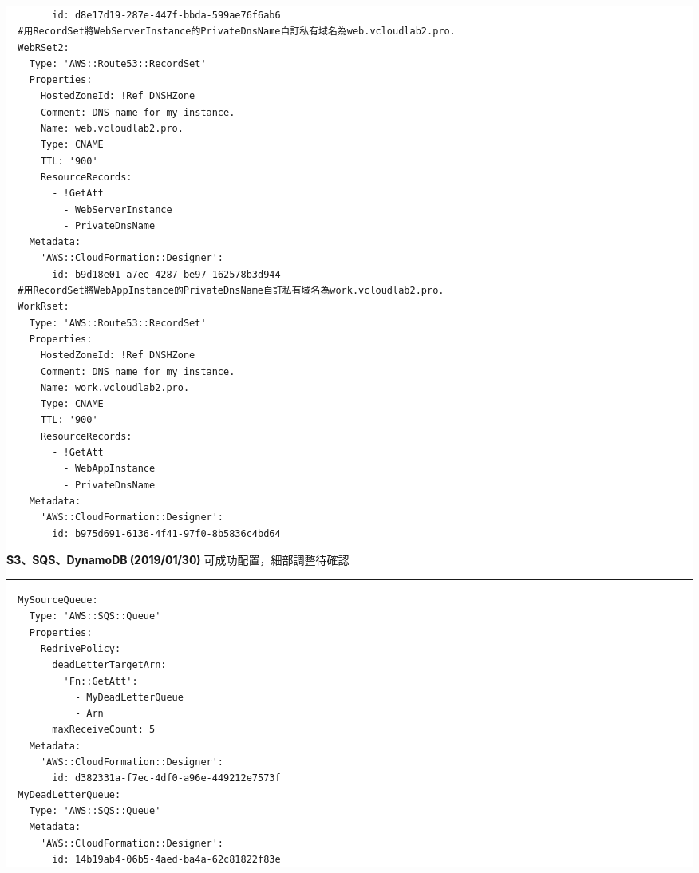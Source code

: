             id: d8e17d19-287e-447f-bbda-599ae76f6ab6
      #用RecordSet將WebServerInstance的PrivateDnsName自訂私有域名為web.vcloudlab2.pro.
      WebRSet2:
        Type: 'AWS::Route53::RecordSet'
        Properties:
          HostedZoneId: !Ref DNSHZone
          Comment: DNS name for my instance.
          Name: web.vcloudlab2.pro.
          Type: CNAME
          TTL: '900'
          ResourceRecords:
            - !GetAtt 
              - WebServerInstance
              - PrivateDnsName
        Metadata:
          'AWS::CloudFormation::Designer':
            id: b9d18e01-a7ee-4287-be97-162578b3d944
      #用RecordSet將WebAppInstance的PrivateDnsName自訂私有域名為work.vcloudlab2.pro.
      WorkRset:
        Type: 'AWS::Route53::RecordSet'
        Properties:
          HostedZoneId: !Ref DNSHZone
          Comment: DNS name for my instance.
          Name: work.vcloudlab2.pro.
          Type: CNAME
          TTL: '900'
          ResourceRecords:
            - !GetAtt 
              - WebAppInstance
              - PrivateDnsName
        Metadata:
          'AWS::CloudFormation::Designer':
            id: b975d691-6136-4f41-97f0-8b5836c4bd64

**S3、SQS、DynamoDB (2019/01/30)**
 可成功配置，細部調整待確認

----------
      MySourceQueue:
        Type: 'AWS::SQS::Queue'
        Properties:
          RedrivePolicy:
            deadLetterTargetArn:
              'Fn::GetAtt':
                - MyDeadLetterQueue
                - Arn
            maxReceiveCount: 5
        Metadata:
          'AWS::CloudFormation::Designer':
            id: d382331a-f7ec-4df0-a96e-449212e7573f
      MyDeadLetterQueue:
        Type: 'AWS::SQS::Queue'
        Metadata:
          'AWS::CloudFormation::Designer':
            id: 14b19ab4-06b5-4aed-ba4a-62c81822f83e
